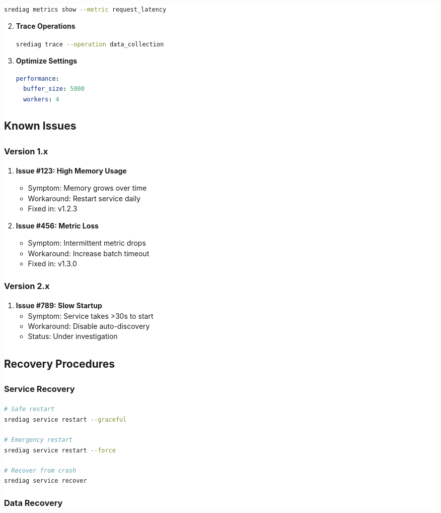    ```bash
   srediag metrics show --metric request_latency
   ```

2. **Trace Operations**

   ```bash
   srediag trace --operation data_collection
   ```

3. **Optimize Settings**

   ```yaml
   performance:
     buffer_size: 5000
     workers: 4
   ```

## Known Issues

### Version 1.x

1. **Issue #123: High Memory Usage**
   - Symptom: Memory grows over time
   - Workaround: Restart service daily
   - Fixed in: v1.2.3

2. **Issue #456: Metric Loss**
   - Symptom: Intermittent metric drops
   - Workaround: Increase batch timeout
   - Fixed in: v1.3.0

### Version 2.x

1. **Issue #789: Slow Startup**
   - Symptom: Service takes >30s to start
   - Workaround: Disable auto-discovery
   - Status: Under investigation

## Recovery Procedures

### Service Recovery

```bash
# Safe restart
srediag service restart --graceful

# Emergency restart
srediag service restart --force

# Recover from crash
srediag service recover
```

### Data Recovery
